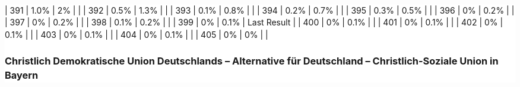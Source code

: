 | 391 | 1.0% | 2% |  |
| 392 | 0.5% | 1.3% |  |
| 393 | 0.1% | 0.8% |  |
| 394 | 0.2% | 0.7% |  |
| 395 | 0.3% | 0.5% |  |
| 396 | 0% | 0.2% |  |
| 397 | 0% | 0.2% |  |
| 398 | 0.1% | 0.2% |  |
| 399 | 0% | 0.1% | Last Result |
| 400 | 0% | 0.1% |  |
| 401 | 0% | 0.1% |  |
| 402 | 0% | 0.1% |  |
| 403 | 0% | 0.1% |  |
| 404 | 0% | 0.1% |  |
| 405 | 0% | 0% |  |

### Christlich Demokratische Union Deutschlands – Alternative für Deutschland – Christlich-Soziale Union in Bayern
